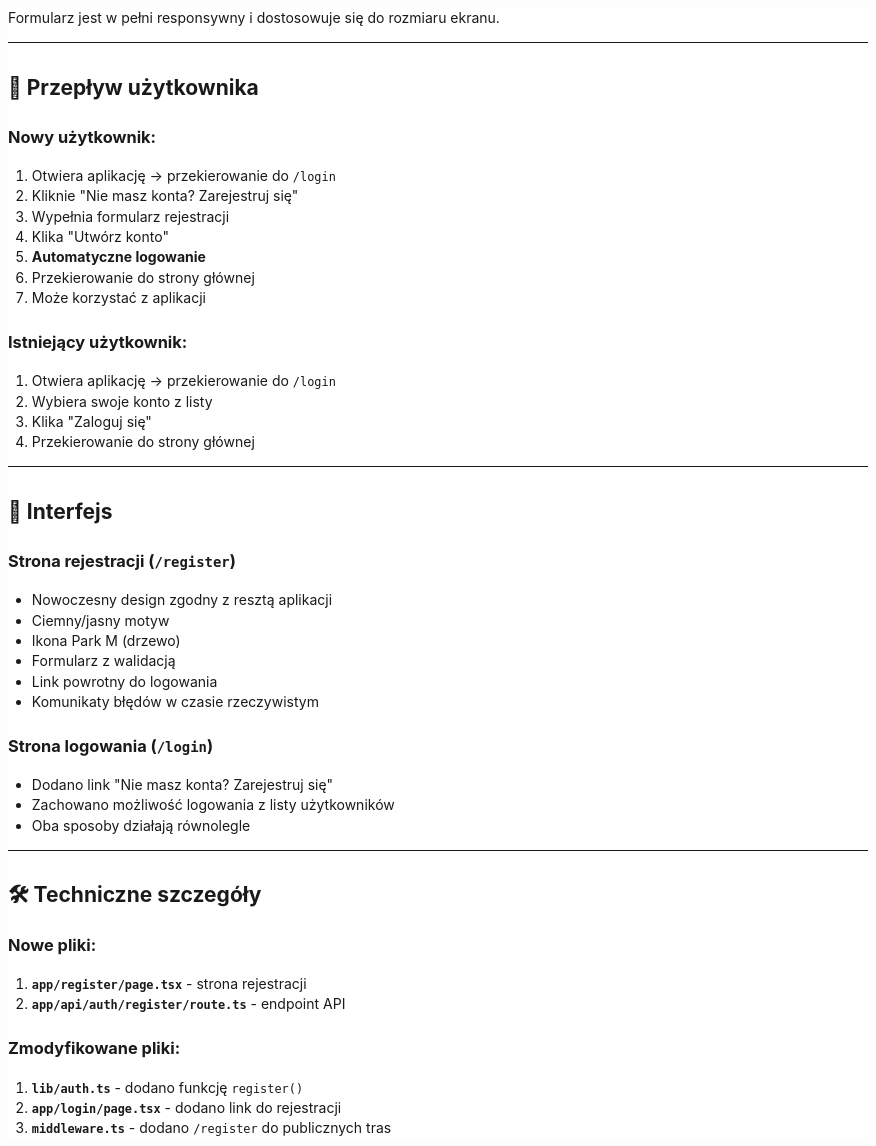 Formularz jest w pełni responsywny i dostosowuje się do rozmiaru ekranu.

---

## 🔄 Przepływ użytkownika

### Nowy użytkownik:
1. Otwiera aplikację → przekierowanie do `/login`
2. Kliknie "Nie masz konta? Zarejestruj się"
3. Wypełnia formularz rejestracji
4. Klika "Utwórz konto"
5. **Automatyczne logowanie**
6. Przekierowanie do strony głównej
7. Może korzystać z aplikacji

### Istniejący użytkownik:
1. Otwiera aplikację → przekierowanie do `/login`
2. Wybiera swoje konto z listy
3. Klika "Zaloguj się"
4. Przekierowanie do strony głównej

---

## 🎨 Interfejs

### Strona rejestracji (`/register`)
- Nowoczesny design zgodny z resztą aplikacji
- Ciemny/jasny motyw
- Ikona Park M (drzewo)
- Formularz z walidacją
- Link powrotny do logowania
- Komunikaty błędów w czasie rzeczywistym

### Strona logowania (`/login`)
- Dodano link "Nie masz konta? Zarejestruj się"
- Zachowano możliwość logowania z listy użytkowników
- Oba sposoby działają równolegle

---

## 🛠️ Techniczne szczegóły

### Nowe pliki:
1. **`app/register/page.tsx`** - strona rejestracji
2. **`app/api/auth/register/route.ts`** - endpoint API

### Zmodyfikowane pliki:
1. **`lib/auth.ts`** - dodano funkcję `register()`
2. **`app/login/page.tsx`** - dodano link do rejestracji
3. **`middleware.ts`** - dodano `/register` do publicznych tras
